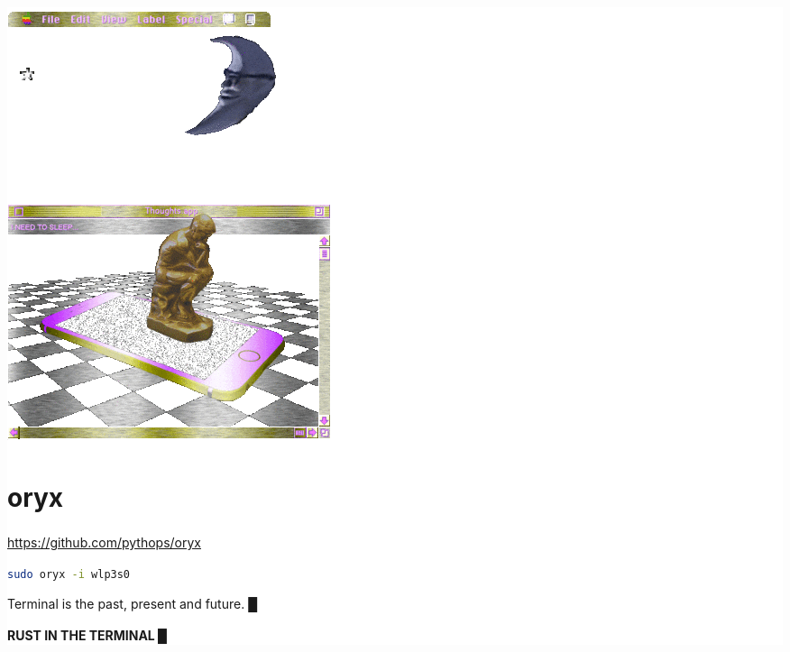 ![image:width:100%](assets/computer_vapor2.gif)







# oryx

https://github.com/pythops/oryx

```sh +exec +acquire_terminal
sudo oryx -i wlp3s0
```





Terminal is the past, present and future. █









**RUST IN THE TERMINAL █**




